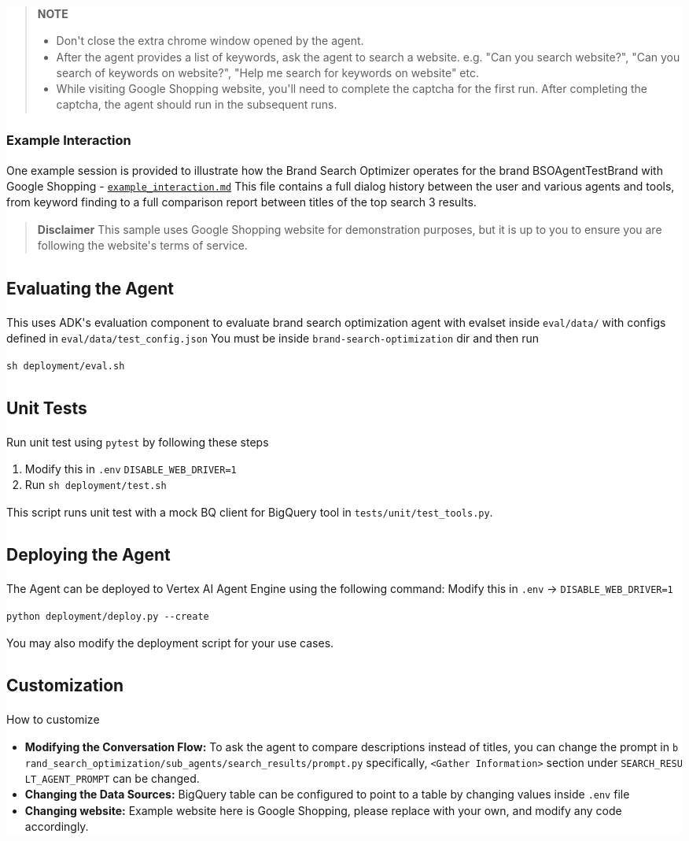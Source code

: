
> **NOTE**
>   * Don't close the extra chrome window opened by the agent.
>   * After the agent provides a list of keywords, ask the agent to search a website. e.g. "Can you search website?", "Can you search of keywords on website?", "Help me search for keywords on website" etc.
>   * While visiting Google Shopping website, you'll need to complete the captcha for the first run. After completing the captcha, the agent should run in the subsequent runs.
>

### Example Interaction
[](https://github.com/google/adk-samples/tree/main/python/agents/brand-search-optimization#example-interaction)
One example session is provided to illustrate how the Brand Search Optimizer operates for the brand BSOAgentTestBrand with Google Shopping - [`example_interaction.md`](https://github.com/google/adk-samples/blob/main/python/agents/brand-search-optimization/tests/example_interaction.md)
This file contains a full dialog history between the user and various agents and tools, from keyword finding to a full comparison report between titles of the top search 3 results.
> **Disclaimer** This sample uses Google Shopping website for demonstration purposes, but it is up to you to ensure you are following the website's terms of service.
## Evaluating the Agent
[](https://github.com/google/adk-samples/tree/main/python/agents/brand-search-optimization#evaluating-the-agent)
This uses ADK's evaluation component to evaluate brand search optimization agent with evalset inside `eval/data/` with configs defined in `eval/data/test_config.json`
You must be inside `brand-search-optimization` dir and then run
```
sh deployment/eval.sh
```

## Unit Tests
[](https://github.com/google/adk-samples/tree/main/python/agents/brand-search-optimization#unit-tests)
Run unit test using `pytest` by following these steps
  1. Modify this in `.env` `DISABLE_WEB_DRIVER=1`
  2. Run `sh deployment/test.sh`


This script runs unit test with a mock BQ client for BigQuery tool in `tests/unit/test_tools.py`.
## Deploying the Agent
[](https://github.com/google/adk-samples/tree/main/python/agents/brand-search-optimization#deploying-the-agent)
The Agent can be deployed to Vertex AI Agent Engine using the following command:
Modify this in `.env` -> `DISABLE_WEB_DRIVER=1`
```
python deployment/deploy.py --create
```

You may also modify the deployment script for your use cases.
## Customization
[](https://github.com/google/adk-samples/tree/main/python/agents/brand-search-optimization#customization)
How to customize
  * **Modifying the Conversation Flow:** To ask the agent to compare descriptions instead of titles, you can change the prompt in `brand_search_optimization/sub_agents/search_results/prompt.py` specifically, `<Gather Information>` section under `SEARCH_RESULT_AGENT_PROMPT` can be changed.
  * **Changing the Data Sources:** BigQuery table can be configured to point to a table by changing values inside `.env` file
  * **Changing website:** Example website here is Google Shopping, please replace with your own, and modify any code accordingly.
